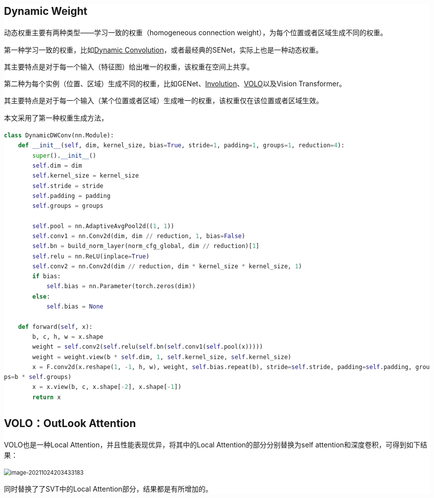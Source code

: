 ## Dynamic Weight

动态权重主要有两种类型——学习一致的权重（homogeneous connection weight），为每个位置或者区域生成不同的权重。

第一种学习一致的权重，比如[Dynamic Convolution](https://asthestarsfalll.icu/2021/08/01/Dynamic-conv/)，或者最经典的SENet，实际上也是一种动态权重。

其主要特点是对于每一个输入（特征图）给出唯一的权重，该权重在空间上共享。

第二种为每个实例（位置、区域）生成不同的权重，比如GENet、[Involution](https://asthestarsfalll.icu/2021/05/07/Involuiton/)、[VOLO](https://asthestarsfalll.icu/2021/07/23/VOLO/)以及Vision Transformer。

其主要特点是对于每一个输入（某个位置或者区域）生成唯一的权重，该权重仅在该位置或者区域生效。

本文采用了第一种权重生成方法，

```python
class DynamicDWConv(nn.Module):
    def __init__(self, dim, kernel_size, bias=True, stride=1, padding=1, groups=1, reduction=4):
        super().__init__()
        self.dim = dim
        self.kernel_size = kernel_size
        self.stride = stride 
        self.padding = padding 
        self.groups = groups 

        self.pool = nn.AdaptiveAvgPool2d((1, 1))
        self.conv1 = nn.Conv2d(dim, dim // reduction, 1, bias=False)
        self.bn = build_norm_layer(norm_cfg_global, dim // reduction)[1]
        self.relu = nn.ReLU(inplace=True)
        self.conv2 = nn.Conv2d(dim // reduction, dim * kernel_size * kernel_size, 1)
        if bias:
            self.bias = nn.Parameter(torch.zeros(dim))
        else:
            self.bias = None

    def forward(self, x):
        b, c, h, w = x.shape
        weight = self.conv2(self.relu(self.bn(self.conv1(self.pool(x)))))
        weight = weight.view(b * self.dim, 1, self.kernel_size, self.kernel_size)
        x = F.conv2d(x.reshape(1, -1, h, w), weight, self.bias.repeat(b), stride=self.stride, padding=self.padding, groups=b * self.groups)
        x = x.view(b, c, x.shape[-2], x.shape[-1])
        return x
```

## VOLO：OutLook Attention

VOLO也是一种Local Attention，并且性能表现优异，将其中的Local Attention的部分分别替换为self attention和深度卷积，可得到如下结果：

<img src="https://gitee.com/Thedeadleaf/images/raw/master/202110242034232.png" alt="image-20211024203433183" style="zoom:80%;" />

同时替换了了SVT中的Local Attention部分，结果都是有所增加的。

